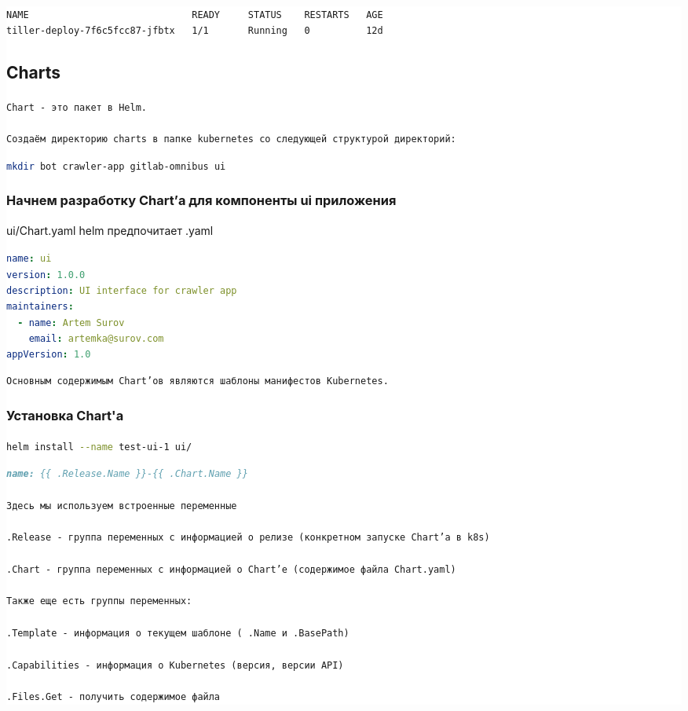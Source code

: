 ```markdown
NAME                             READY     STATUS    RESTARTS   AGE
tiller-deploy-7f6c5fcc87-jfbtx   1/1       Running   0          12d
```




## Charts <a name="charts"></a>

```markdown
Chart - это пакет в Helm.

Создаём директорию charts в папке kubernetes со следующей структурой директорий:
```
```bash
mkdir bot crawler-app gitlab-omnibus ui
```

### Начнем разработку Chart’а для компоненты ui приложения <a name="charts-ui"></a>

ui/Chart.yaml helm предпочитает .yaml

```yaml
name: ui
version: 1.0.0
description: UI interface for crawler app
maintainers:
  - name: Artem Surov
    email: artemka@surov.com
appVersion: 1.0
```
```markdown
Основным содержимым Chart’ов являются шаблоны манифестов Kubernetes.
```
### Установка Chart'a <a name="charts-install"></a>

```bash
helm install --name test-ui-1 ui/
```




```markdown
name: {{ .Release.Name }}-{{ .Chart.Name }}

Здесь мы используем встроенные переменные

.Release - группа переменных с информацией о релизе (конкретном запуске Chart’а в k8s)

.Chart - группа переменных с информацией о Chart’е (содержимое файла Chart.yaml)

Также еще есть группы переменных:

.Template - информация о текущем шаблоне ( .Name и .BasePath)

.Capabilities - информация о Kubernetes (версия, версии API)
 
.Files.Get - получить содержимое файла
```
